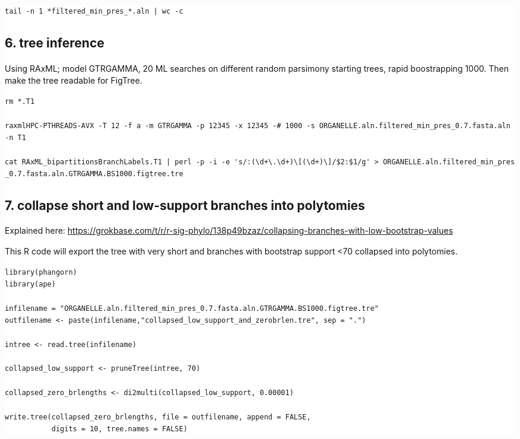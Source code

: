 ```
tail -n 1 *filtered_min_pres_*.aln | wc -c
```

## 6. tree inference
Using RAxML; model GTRGAMMA, 20 ML searches on different random parsimony starting trees, rapid boostrapping 1000. Then make the tree readable for FigTree.

```
rm *.T1 

raxmlHPC-PTHREADS-AVX -T 12 -f a -m GTRGAMMA -p 12345 -x 12345 -# 1000 -s ORGANELLE.aln.filtered_min_pres_0.7.fasta.aln -n T1

cat RAxML_bipartitionsBranchLabels.T1 | perl -p -i -e 's/:(\d+\.\d+)\[(\d+)\]/$2:$1/g' > ORGANELLE.aln.filtered_min_pres_0.7.fasta.aln.GTRGAMMA.BS1000.figtree.tre
```


## 7. collapse short and low-support branches into polytomies 
Explained here: <https://grokbase.com/t/r/r-sig-phylo/138p49bzaz/collapsing-branches-with-low-bootstrap-values>

This R code will export the tree with very short and branches with bootstrap support <70 collapsed into polytomies.

```
library(phangorn)
library(ape)

infilename = "ORGANELLE.aln.filtered_min_pres_0.7.fasta.aln.GTRGAMMA.BS1000.figtree.tre"
outfilename <- paste(infilename,"collapsed_low_support_and_zerobrlen.tre", sep = ".")

intree <- read.tree(infilename)

collapsed_low_support <- pruneTree(intree, 70)

collapsed_zero_brlengths <- di2multi(collapsed_low_support, 0.00001)

write.tree(collapsed_zero_brlengths, file = outfilename, append = FALSE,
           digits = 10, tree.names = FALSE)

```

